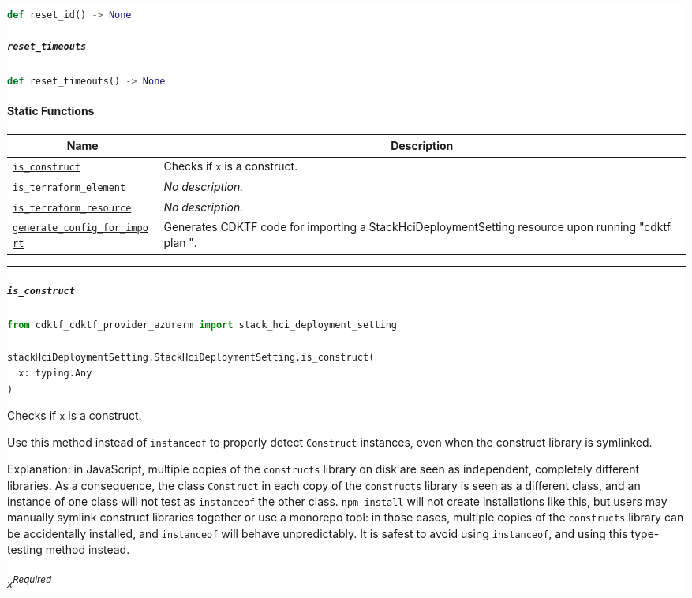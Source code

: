 ```python
def reset_id() -> None
```

##### `reset_timeouts` <a name="reset_timeouts" id="@cdktf/provider-azurerm.stackHciDeploymentSetting.StackHciDeploymentSetting.resetTimeouts"></a>

```python
def reset_timeouts() -> None
```

#### Static Functions <a name="Static Functions" id="Static Functions"></a>

| **Name** | **Description** |
| --- | --- |
| <code><a href="#@cdktf/provider-azurerm.stackHciDeploymentSetting.StackHciDeploymentSetting.isConstruct">is_construct</a></code> | Checks if `x` is a construct. |
| <code><a href="#@cdktf/provider-azurerm.stackHciDeploymentSetting.StackHciDeploymentSetting.isTerraformElement">is_terraform_element</a></code> | *No description.* |
| <code><a href="#@cdktf/provider-azurerm.stackHciDeploymentSetting.StackHciDeploymentSetting.isTerraformResource">is_terraform_resource</a></code> | *No description.* |
| <code><a href="#@cdktf/provider-azurerm.stackHciDeploymentSetting.StackHciDeploymentSetting.generateConfigForImport">generate_config_for_import</a></code> | Generates CDKTF code for importing a StackHciDeploymentSetting resource upon running "cdktf plan <stack-name>". |

---

##### `is_construct` <a name="is_construct" id="@cdktf/provider-azurerm.stackHciDeploymentSetting.StackHciDeploymentSetting.isConstruct"></a>

```python
from cdktf_cdktf_provider_azurerm import stack_hci_deployment_setting

stackHciDeploymentSetting.StackHciDeploymentSetting.is_construct(
  x: typing.Any
)
```

Checks if `x` is a construct.

Use this method instead of `instanceof` to properly detect `Construct`
instances, even when the construct library is symlinked.

Explanation: in JavaScript, multiple copies of the `constructs` library on
disk are seen as independent, completely different libraries. As a
consequence, the class `Construct` in each copy of the `constructs` library
is seen as a different class, and an instance of one class will not test as
`instanceof` the other class. `npm install` will not create installations
like this, but users may manually symlink construct libraries together or
use a monorepo tool: in those cases, multiple copies of the `constructs`
library can be accidentally installed, and `instanceof` will behave
unpredictably. It is safest to avoid using `instanceof`, and using
this type-testing method instead.

###### `x`<sup>Required</sup> <a name="x" id="@cdktf/provider-azurerm.stackHciDeploymentSetting.StackHciDeploymentSetting.isConstruct.parameter.x"></a>
